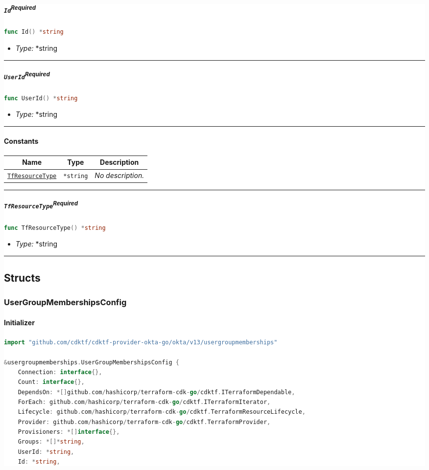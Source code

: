 ##### `Id`<sup>Required</sup> <a name="Id" id="@cdktf/provider-okta.userGroupMemberships.UserGroupMemberships.property.id"></a>

```go
func Id() *string
```

- *Type:* *string

---

##### `UserId`<sup>Required</sup> <a name="UserId" id="@cdktf/provider-okta.userGroupMemberships.UserGroupMemberships.property.userId"></a>

```go
func UserId() *string
```

- *Type:* *string

---

#### Constants <a name="Constants" id="Constants"></a>

| **Name** | **Type** | **Description** |
| --- | --- | --- |
| <code><a href="#@cdktf/provider-okta.userGroupMemberships.UserGroupMemberships.property.tfResourceType">TfResourceType</a></code> | <code>*string</code> | *No description.* |

---

##### `TfResourceType`<sup>Required</sup> <a name="TfResourceType" id="@cdktf/provider-okta.userGroupMemberships.UserGroupMemberships.property.tfResourceType"></a>

```go
func TfResourceType() *string
```

- *Type:* *string

---

## Structs <a name="Structs" id="Structs"></a>

### UserGroupMembershipsConfig <a name="UserGroupMembershipsConfig" id="@cdktf/provider-okta.userGroupMemberships.UserGroupMembershipsConfig"></a>

#### Initializer <a name="Initializer" id="@cdktf/provider-okta.userGroupMemberships.UserGroupMembershipsConfig.Initializer"></a>

```go
import "github.com/cdktf/cdktf-provider-okta-go/okta/v13/usergroupmemberships"

&usergroupmemberships.UserGroupMembershipsConfig {
	Connection: interface{},
	Count: interface{},
	DependsOn: *[]github.com/hashicorp/terraform-cdk-go/cdktf.ITerraformDependable,
	ForEach: github.com/hashicorp/terraform-cdk-go/cdktf.ITerraformIterator,
	Lifecycle: github.com/hashicorp/terraform-cdk-go/cdktf.TerraformResourceLifecycle,
	Provider: github.com/hashicorp/terraform-cdk-go/cdktf.TerraformProvider,
	Provisioners: *[]interface{},
	Groups: *[]*string,
	UserId: *string,
	Id: *string,
```